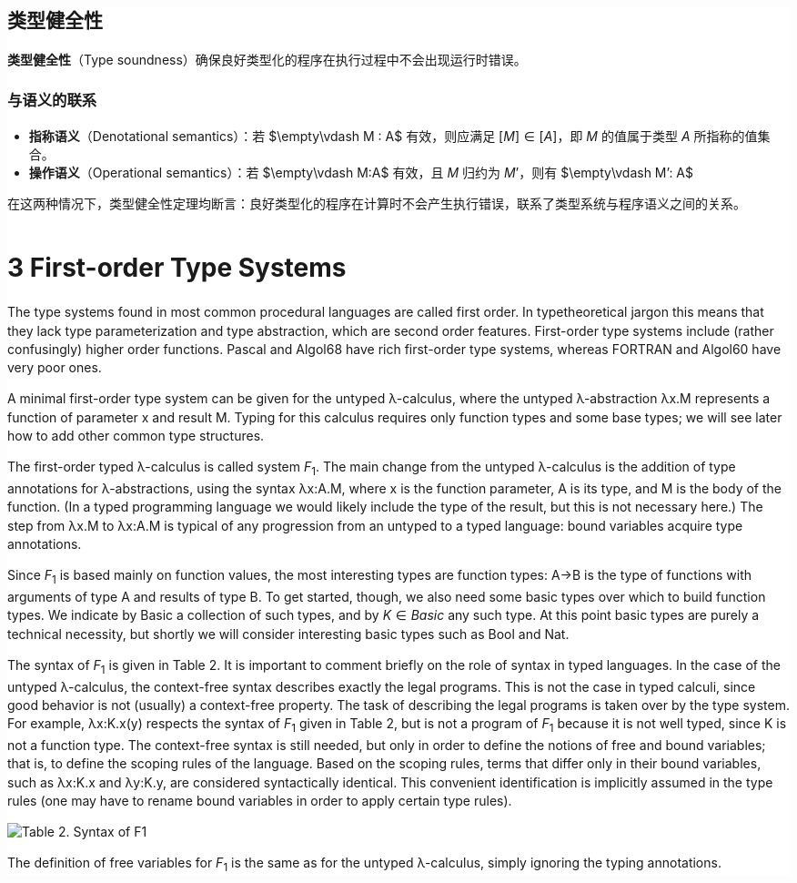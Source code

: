 ## 类型健全性

**类型健全性**（Type soundness）确保良好类型化的程序在执行过程中不会出现运行时错误。

### 与语义的联系

-   **指称语义**（Denotational semantics）：若 $\empty\vdash M : A$ 有效，则应满足 $[M] \in [A]$，即 $M$ 的值属于类型 $A$ 所指称的值集合。
-   **操作语义**（Operational semantics）：若 $\empty\vdash M:A$ 有效，且 $M$ 归约为 $M’$，则有 $\empty\vdash M’: A$

在这两种情况下，类型健全性定理均断言：良好类型化的程序在计算时不会产生执行错误，联系了类型系统与程序语义之间的关系。

# 3 First-order Type Systems

The type systems found in most common procedural languages are called first order. In typetheoretical jargon this means that they lack type parameterization and type abstraction, which are second order features. First-order type systems include (rather confusingly) higher order functions. Pascal and Algol68 have rich first-order type systems, whereas FORTRAN and Algol60 have very poor ones.

A minimal first-order type system can be given for the untyped λ-calculus, where the untyped λ-abstraction λx.M represents a function of parameter x and result M. Typing for this calculus requires only function types and some base types; we will see later how to add other common type structures.

The first-order typed λ-calculus is called system $F_1$. The main change from the untyped λ-calculus is the addition of type annotations for λ-abstractions, using the syntax λx:A.M, where x is the function parameter, A is its type, and M is the body of the function. (In a typed programming language we would likely include the type of the result, but this is not necessary here.) The step from λx.M to λx:A.M is typical of any progression from an untyped to a typed language: bound variables acquire type annotations.

Since $F_1$ is based mainly on function values, the most interesting types are function types: A→B is the type of functions with arguments of type A and results of type B. To get started, though, we also need some basic types over which to build function types. We indicate by Basic a collection of such types, and by $K\in Basic$ any such type. At this point basic types are purely a technical necessity, but shortly we will consider interesting basic types such as Bool and Nat.

The syntax of $F_1$ is given in Table 2. It is important to comment briefly on the role of syntax in typed languages. In the case of the untyped λ-calculus, the context-free syntax describes exactly the legal programs. This is not the case in typed calculi, since good behavior is not (usually) a context-free property. The task of describing the legal programs is taken over by the type system. For example, λx:K.x(y) respects the syntax of $F_1$ given in Table 2, but is not a program of $F_1$ because it is not well typed, since K is not a function type. The context-free syntax is still needed, but only in order to define the notions of free and bound variables; that is, to define the scoping rules of the language. Based on the scoping rules, terms that differ only in their bound variables, such as λx:K.x and λy:K.y, are considered syntactically identical. This convenient identification is implicitly assumed in the type rules (one may have to rename bound variables in order to apply certain type rules).

![Table 2. Syntax of F1](https://raw.githubusercontent.com/genskyff/image-hosting/main/images/202502031752304.png)

The definition of free variables for $F_1$ is the same as for the untyped λ-calculus, simply ignoring the typing annotations.
